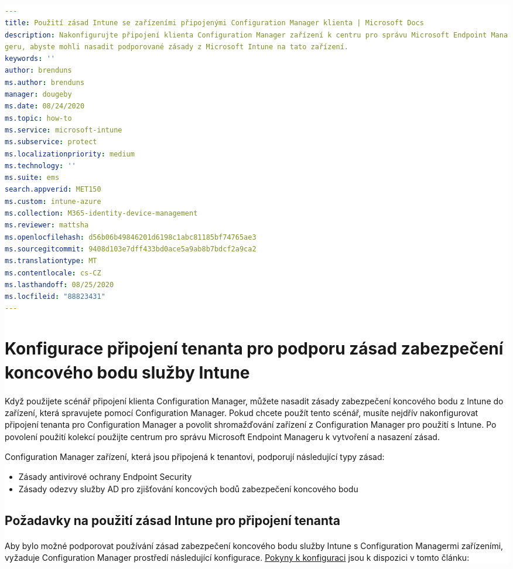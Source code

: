 ```yaml
---
title: Použití zásad Intune se zařízeními připojenými Configuration Manager klienta | Microsoft Docs
description: Nakonfigurujte připojení klienta Configuration Manager zařízení k centru pro správu Microsoft Endpoint Manageru, abyste mohli nasadit podporované zásady z Microsoft Intune na tato zařízení.
keywords: ''
author: brenduns
ms.author: brenduns
manager: dougeby
ms.date: 08/24/2020
ms.topic: how-to
ms.service: microsoft-intune
ms.subservice: protect
ms.localizationpriority: medium
ms.technology: ''
ms.suite: ems
search.appverid: MET150
ms.custom: intune-azure
ms.collection: M365-identity-device-management
ms.reviewer: mattsha
ms.openlocfilehash: d56b06b49846201d6198c1abc81185bf74765ae3
ms.sourcegitcommit: 9408d103e7dff433bd0ace5a9ab8b7bdcf2a9ca2
ms.translationtype: MT
ms.contentlocale: cs-CZ
ms.lasthandoff: 08/25/2020
ms.locfileid: "88823431"
---
```

# <a name="configure-tenant-attach-to-support-endpoint-security-policies-from-intune"></a>Konfigurace připojení tenanta pro podporu zásad zabezpečení koncového bodu služby Intune

Když použijete scénář připojení klienta Configuration Manager, můžete nasadit zásady zabezpečení koncového bodu z Intune do zařízení, která spravujete pomocí Configuration Manager. Pokud chcete použít tento scénář, musíte nejdřív nakonfigurovat připojení tenanta pro Configuration Manager a povolit shromažďování zařízení z Configuration Manager pro použití s Intune. Po povolení použití kolekcí použijte centrum pro správu Microsoft Endpoint Manageru k vytvoření a nasazení zásad.

Configuration Manager zařízení, která jsou připojená k tenantovi, podporují následující typy zásad:

- Zásady antivirové ochrany Endpoint Security
- Zásady odezvy služby AD pro zjišťování koncových bodů zabezpečení koncového bodu

## <a name="requirements-to-use-intune-policy-for-tenant-attach"></a>Požadavky na použití zásad Intune pro připojení tenanta

Aby bylo možné podporovat používání zásad zabezpečení koncového bodu služby Intune s Configuration Managermi zařízeními, vyžaduje Configuration Manager prostředí následující konfigurace. [Pokyny k konfiguraci](#set-up-configuration-manager-to-support-intune-policies) jsou k dispozici v tomto článku:
